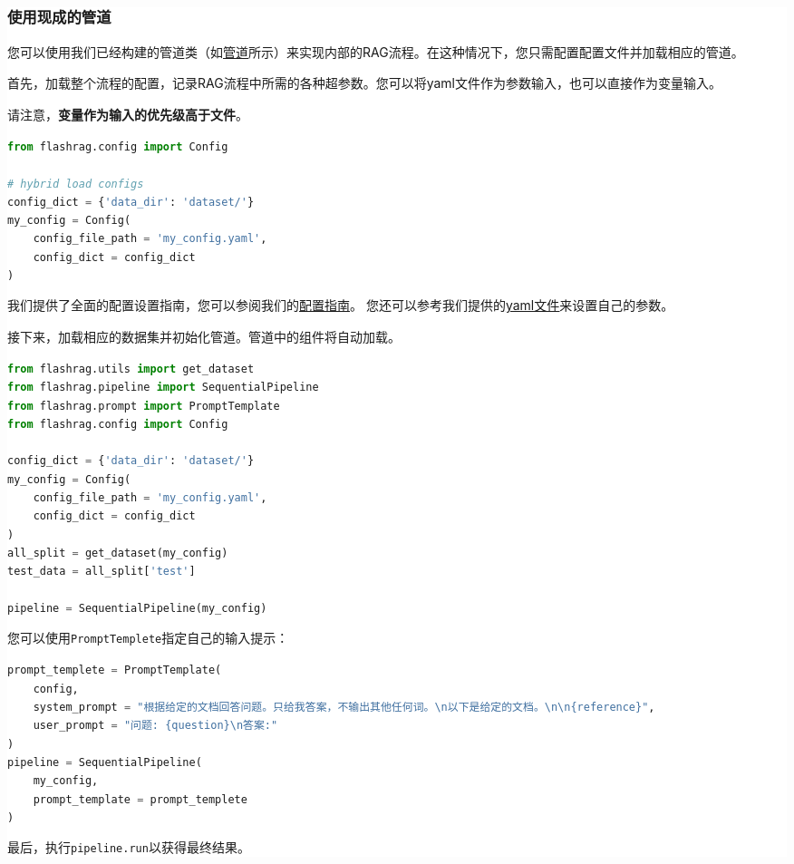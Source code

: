 ### 使用现成的管道

您可以使用我们已经构建的管道类（如[<u>管道</u>](#pipelines)所示）来实现内部的RAG流程。在这种情况下，您只需配置配置文件并加载相应的管道。

首先，加载整个流程的配置，记录RAG流程中所需的各种超参数。您可以将yaml文件作为参数输入，也可以直接作为变量输入。

请注意，**变量作为输入的优先级高于文件**。

```python
from flashrag.config import Config

# hybrid load configs
config_dict = {'data_dir': 'dataset/'}
my_config = Config(
    config_file_path = 'my_config.yaml',
    config_dict = config_dict
)
```

我们提供了全面的配置设置指南，您可以参阅我们的[<u>配置指南</u>](./docs/configuration.md)。
您还可以参考我们提供的[<u>yaml文件</u>](./flashrag/config/basic_config.yaml)来设置自己的参数。

接下来，加载相应的数据集并初始化管道。管道中的组件将自动加载。

```python
from flashrag.utils import get_dataset
from flashrag.pipeline import SequentialPipeline
from flashrag.prompt import PromptTemplate
from flashrag.config import Config

config_dict = {'data_dir': 'dataset/'}
my_config = Config(
    config_file_path = 'my_config.yaml',
    config_dict = config_dict
)
all_split = get_dataset(my_config)
test_data = all_split['test']

pipeline = SequentialPipeline(my_config)
```

您可以使用`PromptTemplete`指定自己的输入提示：
```python
prompt_templete = PromptTemplate(
    config, 
    system_prompt = "根据给定的文档回答问题。只给我答案，不输出其他任何词。\n以下是给定的文档。\n\n{reference}",
    user_prompt = "问题: {question}\n答案:"
)
pipeline = SequentialPipeline(
    my_config,
    prompt_template = prompt_templete
)
```

最后，执行`pipeline.run`以获得最终结果。
